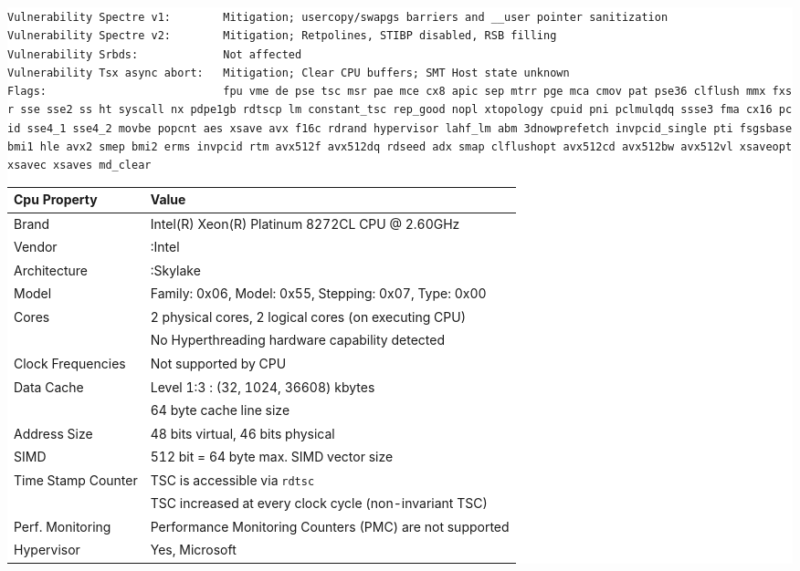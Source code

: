     Vulnerability Spectre v1:        Mitigation; usercopy/swapgs barriers and __user pointer sanitization
    Vulnerability Spectre v2:        Mitigation; Retpolines, STIBP disabled, RSB filling
    Vulnerability Srbds:             Not affected
    Vulnerability Tsx async abort:   Mitigation; Clear CPU buffers; SMT Host state unknown
    Flags:                           fpu vme de pse tsc msr pae mce cx8 apic sep mtrr pge mca cmov pat pse36 clflush mmx fxsr sse sse2 ss ht syscall nx pdpe1gb rdtscp lm constant_tsc rep_good nopl xtopology cpuid pni pclmulqdq ssse3 fma cx16 pcid sse4_1 sse4_2 movbe popcnt aes xsave avx f16c rdrand hypervisor lahf_lm abm 3dnowprefetch invpcid_single pti fsgsbase bmi1 hle avx2 smep bmi2 erms invpcid rtm avx512f avx512dq rdseed adx smap clflushopt avx512cd avx512bw avx512vl xsaveopt xsavec xsaves md_clear
    

| Cpu Property       | Value                                                   |
|:------------------ |:------------------------------------------------------- |
| Brand              | Intel(R) Xeon(R) Platinum 8272CL CPU @ 2.60GHz          |
| Vendor             | :Intel                                                  |
| Architecture       | :Skylake                                                |
| Model              | Family: 0x06, Model: 0x55, Stepping: 0x07, Type: 0x00   |
| Cores              | 2 physical cores, 2 logical cores (on executing CPU)    |
|                    | No Hyperthreading hardware capability detected          |
| Clock Frequencies  | Not supported by CPU                                    |
| Data Cache         | Level 1:3 : (32, 1024, 36608) kbytes                    |
|                    | 64 byte cache line size                                 |
| Address Size       | 48 bits virtual, 46 bits physical                       |
| SIMD               | 512 bit = 64 byte max. SIMD vector size                 |
| Time Stamp Counter | TSC is accessible via `rdtsc`                           |
|                    | TSC increased at every clock cycle (non-invariant TSC)  |
| Perf. Monitoring   | Performance Monitoring Counters (PMC) are not supported |
| Hypervisor         | Yes, Microsoft                                          |

